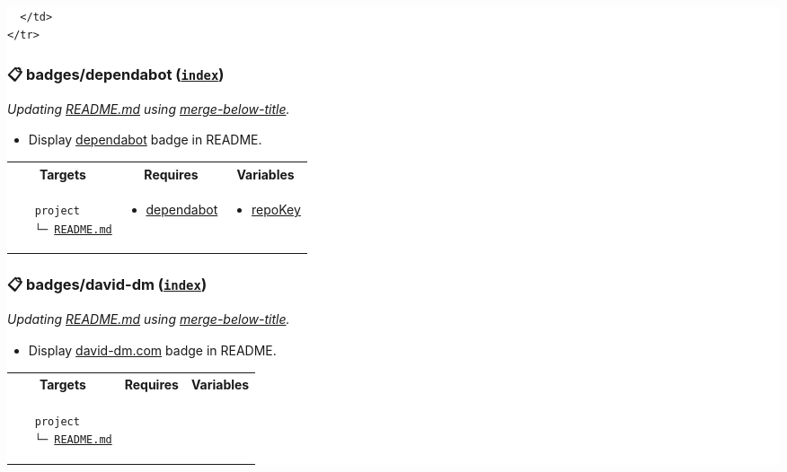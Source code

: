       </td>
    </tr>
  </tbody>
</table>

### :clipboard: <a name="blackfluxrobo-config-plugin-task-ref-badgesdependabot">badges/dependabot</a> (<a href="#blackfluxrobo-config-plugin-task-idx-ref-badgesdependabot">`index`</a>)

_Updating <a href="#blackfluxrobo-config-plugin-target-ref-readmemd">README.md</a> using <a href="#blackfluxrobo-config-plugin-strat-ref-merge-below-title">merge-below-title</a>._

- Display [dependabot](https://dependabot.com/) badge in README.

<table>
  <tbody>
    <tr>
      <th>Targets</th>
      <th>Requires</th>
      <th>Variables</th>
    </tr>
    <tr>
      <td align="left" valign="top">
        <ul>
<code>project</code><br/>
<code>└─&nbsp;<a href="#blackfluxrobo-config-plugin-target-ref-readmemd">README.md</a></code><br/>
        </ul>
      </td>
      <td align="left" valign="top">
        <ul>
          <li><a href="#blackfluxrobo-config-plugin-req-ref-dependabot">dependabot</a></li>
        </ul>
      </td>
      <td align="left" valign="top">
        <ul>
          <li><a href="#blackfluxrobo-config-plugin-var-ref-repokey">repoKey</a></li>
        </ul>
      </td>
    </tr>
  </tbody>
</table>

### :clipboard: <a name="blackfluxrobo-config-plugin-task-ref-badgesdavid-dm">badges/david-dm</a> (<a href="#blackfluxrobo-config-plugin-task-idx-ref-badgesdavid-dm">`index`</a>)

_Updating <a href="#blackfluxrobo-config-plugin-target-ref-readmemd">README.md</a> using <a href="#blackfluxrobo-config-plugin-strat-ref-merge-below-title">merge-below-title</a>._

- Display [david-dm.com](https://david-dm.org/) badge in README.

<table>
  <tbody>
    <tr>
      <th>Targets</th>
      <th>Requires</th>
      <th>Variables</th>
    </tr>
    <tr>
      <td align="left" valign="top">
        <ul>
<code>project</code><br/>
<code>└─&nbsp;<a href="#blackfluxrobo-config-plugin-target-ref-readmemd">README.md</a></code><br/>
        </ul>
      </td>